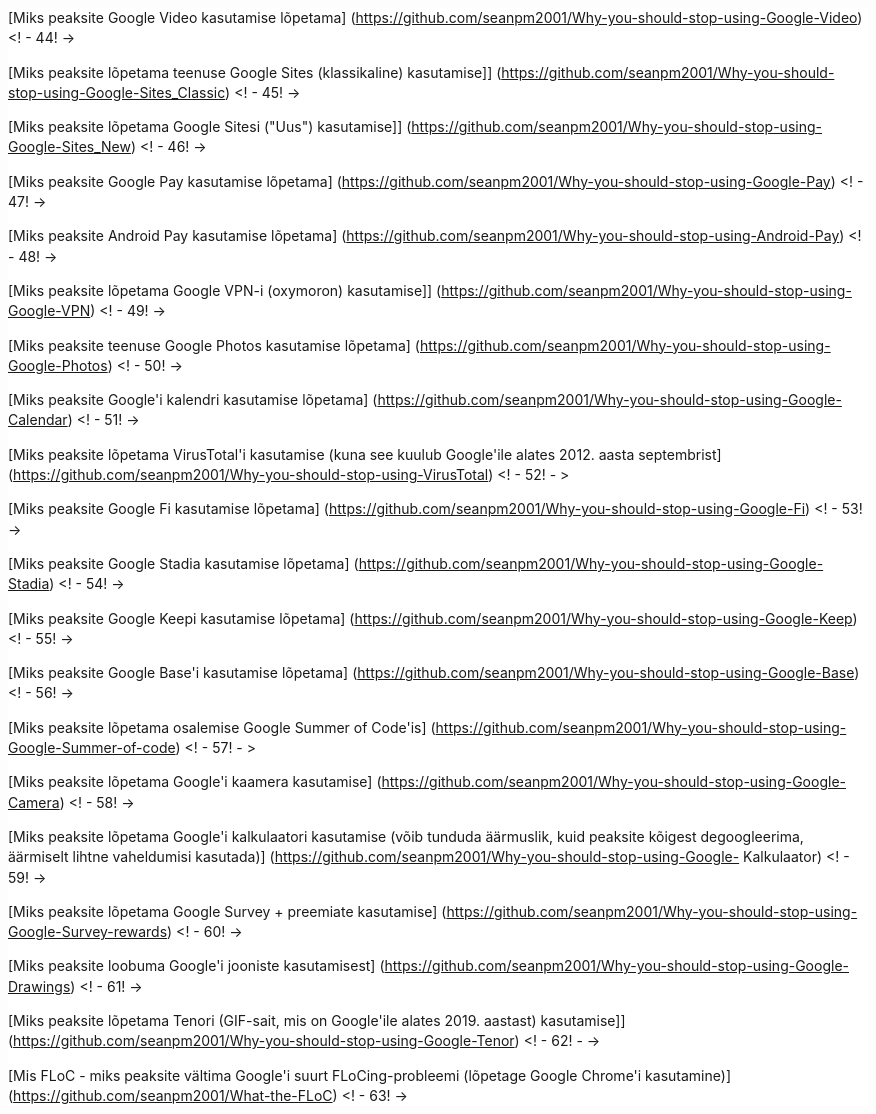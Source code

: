 [Miks peaksite Google Video kasutamise lõpetama] (https://github.com/seanpm2001/Why-you-should-stop-using-Google-Video) <! - 44! ->

[Miks peaksite lõpetama teenuse Google Sites (klassikaline) kasutamise]] (https://github.com/seanpm2001/Why-you-should-stop-using-Google-Sites_Classic) <! - 45! ->

[Miks peaksite lõpetama Google Sitesi ("Uus") kasutamise]] (https://github.com/seanpm2001/Why-you-should-stop-using-Google-Sites_New) <! - 46! ->

[Miks peaksite Google Pay kasutamise lõpetama] (https://github.com/seanpm2001/Why-you-should-stop-using-Google-Pay) <! - 47! ->

[Miks peaksite Android Pay kasutamise lõpetama] (https://github.com/seanpm2001/Why-you-should-stop-using-Android-Pay) <! - 48! ->

[Miks peaksite lõpetama Google VPN-i (oxymoron) kasutamise]] (https://github.com/seanpm2001/Why-you-should-stop-using-Google-VPN) <! - 49! ->

[Miks peaksite teenuse Google Photos kasutamise lõpetama] (https://github.com/seanpm2001/Why-you-should-stop-using-Google-Photos) <! - 50! ->

[Miks peaksite Google'i kalendri kasutamise lõpetama] (https://github.com/seanpm2001/Why-you-should-stop-using-Google-Calendar) <! - 51! ->

[Miks peaksite lõpetama VirusTotal'i kasutamise (kuna see kuulub Google'ile alates 2012. aasta septembrist] (https://github.com/seanpm2001/Why-you-should-stop-using-VirusTotal) <! - 52! - >

[Miks peaksite Google Fi kasutamise lõpetama] (https://github.com/seanpm2001/Why-you-should-stop-using-Google-Fi) <! - 53! ->

[Miks peaksite Google Stadia kasutamise lõpetama] (https://github.com/seanpm2001/Why-you-should-stop-using-Google-Stadia) <! - 54! ->

[Miks peaksite Google Keepi kasutamise lõpetama] (https://github.com/seanpm2001/Why-you-should-stop-using-Google-Keep) <! - 55! ->

[Miks peaksite Google Base'i kasutamise lõpetama] (https://github.com/seanpm2001/Why-you-should-stop-using-Google-Base) <! - 56! ->

[Miks peaksite lõpetama osalemise Google Summer of Code'is] (https://github.com/seanpm2001/Why-you-should-stop-using-Google-Summer-of-code) <! - 57! - >

[Miks peaksite lõpetama Google'i kaamera kasutamise] (https://github.com/seanpm2001/Why-you-should-stop-using-Google-Camera) <! - 58! ->

[Miks peaksite lõpetama Google'i kalkulaatori kasutamise (võib tunduda äärmuslik, kuid peaksite kõigest degoogleerima, äärmiselt lihtne vaheldumisi kasutada)] (https://github.com/seanpm2001/Why-you-should-stop-using-Google- Kalkulaator) <! - 59! ->

[Miks peaksite lõpetama Google Survey + preemiate kasutamise] (https://github.com/seanpm2001/Why-you-should-stop-using-Google-Survey-rewards) <! - 60! ->

[Miks peaksite loobuma Google'i jooniste kasutamisest] (https://github.com/seanpm2001/Why-you-should-stop-using-Google-Drawings) <! - 61! ->

[Miks peaksite lõpetama Tenori (GIF-sait, mis on Google'ile alates 2019. aastast) kasutamise]] (https://github.com/seanpm2001/Why-you-should-stop-using-Google-Tenor) <! - 62! - ->

[Mis FLoC - miks peaksite vältima Google'i suurt FLoCing-probleemi (lõpetage Google Chrome'i kasutamine)] (https://github.com/seanpm2001/What-the-FLoC) <! - 63! ->
